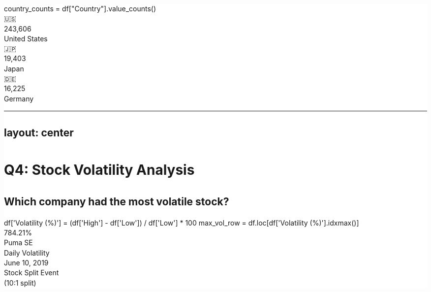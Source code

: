 <div class="bg-gray-900 text-green-400 p-4 rounded-lg font-mono text-lg mb-6">
country_counts = df["Country"].value_counts()
</div>

<div class="grid grid-cols-3 gap-6">
<div class="text-center p-6 bg-white dark:bg-gray-800 rounded-xl shadow-lg">
<div class="text-4xl mb-2">🇺🇸</div>
<div class="text-2xl font-bold text-blue-600">243,606</div>
<div class="text-lg font-semibold">United States</div>
</div>
<div class="text-center p-6 bg-white dark:bg-gray-800 rounded-xl shadow-lg">
<div class="text-4xl mb-2">🇯🇵</div>
<div class="text-2xl font-bold text-red-600">19,403</div>
<div class="text-lg font-semibold">Japan</div>
</div>
<div class="text-center p-6 bg-white dark:bg-gray-800 rounded-xl shadow-lg">
<div class="text-4xl mb-2">🇩🇪</div>
<div class="text-2xl font-bold text-yellow-600">16,225</div>
<div class="text-lg font-semibold">Germany</div>
</div>
</div>

</div>

</div>
</div>

---
layout: center
---

# Q4: Stock Volatility Analysis

<div class="flex items-center justify-center h-full">
<div class="max-w-4xl mx-auto">

<div class="p-8 rounded-2xl bg-gradient-to-r from-orange-50 to-red-100 dark:from-orange-900/30 dark:to-red-900/30 border-l-8 border-orange-500">

<h2 class="text-2xl font-bold text-orange-700 dark:text-orange-300 mb-6 text-center">Which company had the most volatile stock?</h2>

<div class="bg-gray-900 text-green-400 p-4 rounded-lg font-mono text-sm mb-6">
df['Volatility (%)'] = (df['High'] - df['Low']) / df['Low'] * 100
max_vol_row = df.loc[df['Volatility (%)'].idxmax()]
</div>

<div class="grid grid-cols-2 gap-8">
<div class="text-center">
<div class="text-5xl font-bold text-red-600 mb-2">784.21%</div>
<div class="text-xl font-semibold">Puma SE</div>
<div class="text-lg text-gray-700 dark:text-gray-300">Daily Volatility</div>
</div>
<div class="text-center">
<div class="text-2xl font-bold text-orange-600 mb-2">June 10, 2019</div>
<div class="text-lg text-gray-700 dark:text-gray-300">Stock Split Event</div>
<div class="text-sm text-gray-600 dark:text-gray-400">(10:1 split)</div>
</div>
</div>
